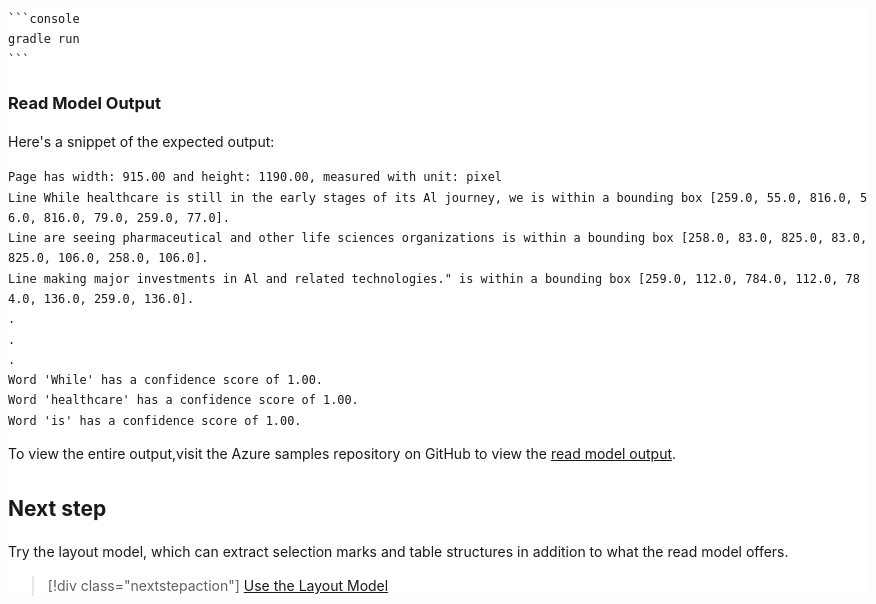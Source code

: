     ```console
    gradle run
    ```

### Read Model Output

Here's a snippet of the expected output:

```console
Page has width: 915.00 and height: 1190.00, measured with unit: pixel
Line While healthcare is still in the early stages of its Al journey, we is within a bounding box [259.0, 55.0, 816.0, 56.0, 816.0, 79.0, 259.0, 77.0].
Line are seeing pharmaceutical and other life sciences organizations is within a bounding box [258.0, 83.0, 825.0, 83.0, 825.0, 106.0, 258.0, 106.0].
Line making major investments in Al and related technologies." is within a bounding box [259.0, 112.0, 784.0, 112.0, 784.0, 136.0, 259.0, 136.0].
.
.
.
Word 'While' has a confidence score of 1.00.
Word 'healthcare' has a confidence score of 1.00.
Word 'is' has a confidence score of 1.00.
```

To view the entire output,visit the Azure samples repository on GitHub to view the [read model output](https://github.com/Azure-Samples/cognitive-services-quickstart-code/blob/master/java/FormRecognizer/v3-java-sdk-read-output.md).

## Next step
Try the layout model, which can extract selection marks and table structures in addition to what the read model offers.

> [!div class="nextstepaction"]
> [Use the Layout Model](https://westus.dev.cognitive.microsoft.com/docs/services/form-recognizer-api-v3-0-preview-2/operations/AnalyzeDocument)

